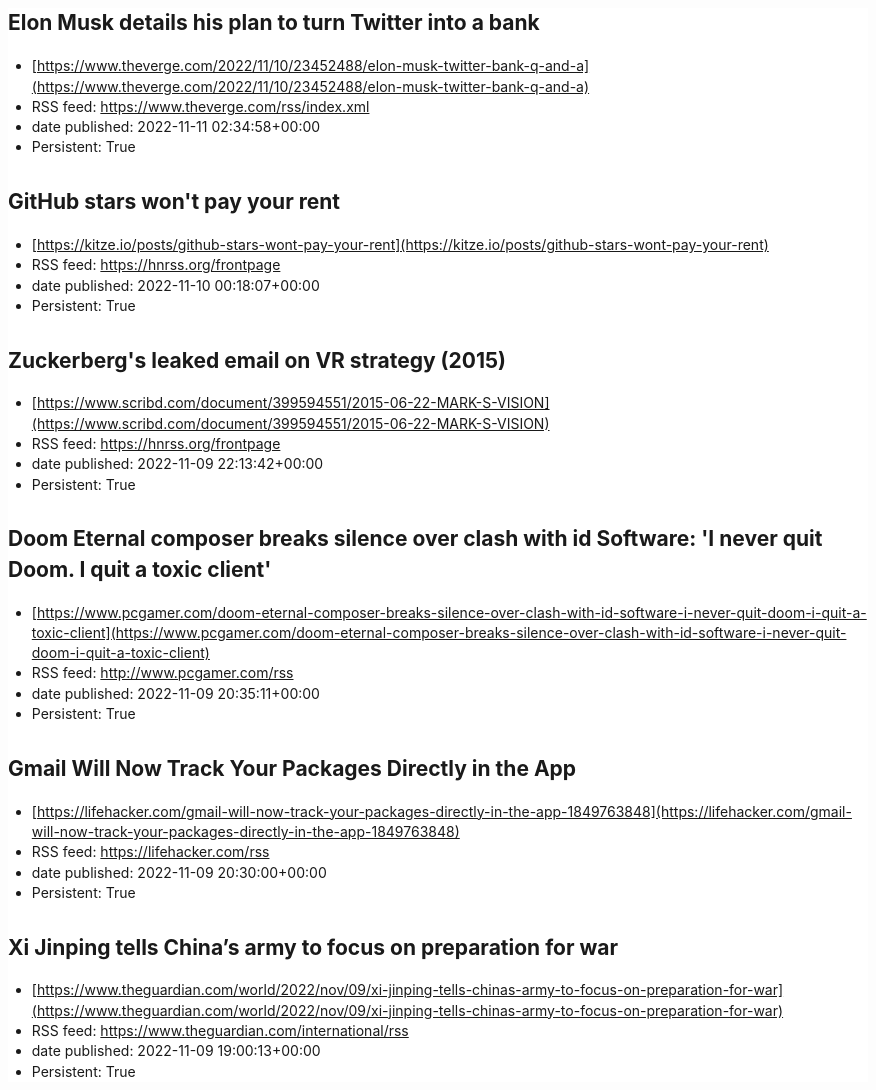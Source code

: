 
## Elon Musk details his plan to turn Twitter into a bank
 - [https://www.theverge.com/2022/11/10/23452488/elon-musk-twitter-bank-q-and-a](https://www.theverge.com/2022/11/10/23452488/elon-musk-twitter-bank-q-and-a)
 - RSS feed: https://www.theverge.com/rss/index.xml
 - date published: 2022-11-11 02:34:58+00:00
 - Persistent: True


## GitHub stars won't pay your rent
 - [https://kitze.io/posts/github-stars-wont-pay-your-rent](https://kitze.io/posts/github-stars-wont-pay-your-rent)
 - RSS feed: https://hnrss.org/frontpage
 - date published: 2022-11-10 00:18:07+00:00
 - Persistent: True


## Zuckerberg's leaked email on VR strategy (2015)
 - [https://www.scribd.com/document/399594551/2015-06-22-MARK-S-VISION](https://www.scribd.com/document/399594551/2015-06-22-MARK-S-VISION)
 - RSS feed: https://hnrss.org/frontpage
 - date published: 2022-11-09 22:13:42+00:00
 - Persistent: True


## Doom Eternal composer breaks silence over clash with id Software: 'I never quit Doom. I quit a toxic client'
 - [https://www.pcgamer.com/doom-eternal-composer-breaks-silence-over-clash-with-id-software-i-never-quit-doom-i-quit-a-toxic-client](https://www.pcgamer.com/doom-eternal-composer-breaks-silence-over-clash-with-id-software-i-never-quit-doom-i-quit-a-toxic-client)
 - RSS feed: http://www.pcgamer.com/rss
 - date published: 2022-11-09 20:35:11+00:00
 - Persistent: True


## Gmail Will Now Track Your Packages Directly in the App
 - [https://lifehacker.com/gmail-will-now-track-your-packages-directly-in-the-app-1849763848](https://lifehacker.com/gmail-will-now-track-your-packages-directly-in-the-app-1849763848)
 - RSS feed: https://lifehacker.com/rss
 - date published: 2022-11-09 20:30:00+00:00
 - Persistent: True


## Xi Jinping tells China’s army to focus on preparation for war
 - [https://www.theguardian.com/world/2022/nov/09/xi-jinping-tells-chinas-army-to-focus-on-preparation-for-war](https://www.theguardian.com/world/2022/nov/09/xi-jinping-tells-chinas-army-to-focus-on-preparation-for-war)
 - RSS feed: https://www.theguardian.com/international/rss
 - date published: 2022-11-09 19:00:13+00:00
 - Persistent: True
